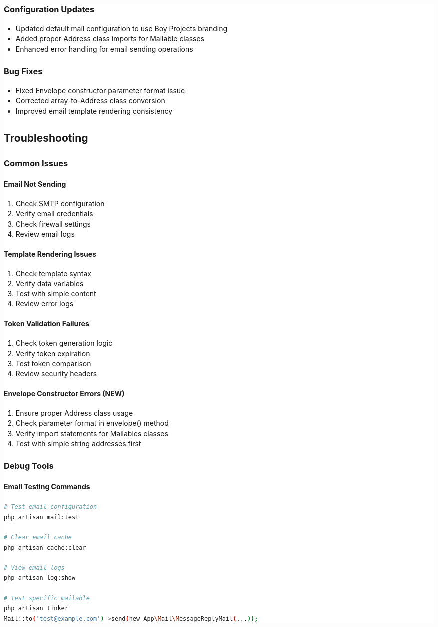 ### Configuration Updates
- Updated default mail configuration to use Boy Projects branding
- Added proper Address class imports for Mailable classes
- Enhanced error handling for email sending operations

### Bug Fixes
- Fixed Envelope constructor parameter format issue
- Corrected array-to-Address class conversion
- Improved email template rendering consistency

## Troubleshooting

### Common Issues

#### Email Not Sending
1. Check SMTP configuration
2. Verify email credentials
3. Check firewall settings
4. Review email logs

#### Template Rendering Issues
1. Check template syntax
2. Verify data variables
3. Test with simple content
4. Review error logs

#### Token Validation Failures
1. Check token generation logic
2. Verify token expiration
3. Test token comparison
4. Review security headers

#### Envelope Constructor Errors (NEW)
1. Ensure proper Address class usage
2. Check parameter format in envelope() method
3. Verify import statements for Mailables classes
4. Test with simple string addresses first

### Debug Tools

#### Email Testing Commands
```bash
# Test email configuration
php artisan mail:test

# Clear email cache
php artisan cache:clear

# View email logs
php artisan log:show

# Test specific mailable
php artisan tinker
Mail::to('test@example.com')->send(new App\Mail\MessageReplyMail(...));
```
